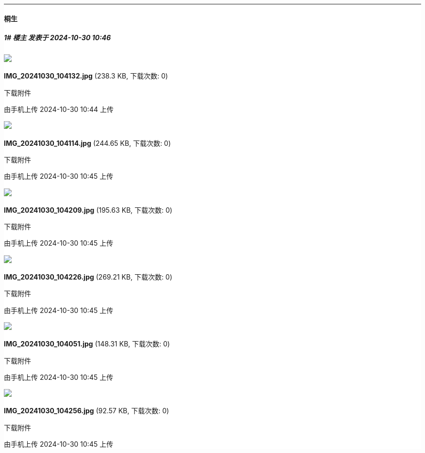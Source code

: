 ﻿
*****

####  桐生  
##### 1#       楼主       发表于 2024-10-30 10:46

<img src="https://img.saraba1st.com/forum/202410/30/104454e6sso0w6m7i8dm2o.jpg" referrerpolicy="no-referrer">

<strong>IMG_20241030_104132.jpg</strong> (238.3 KB, 下载次数: 0)

下载附件

由手机上传
2024-10-30 10:44 上传

<img src="https://img.saraba1st.com/forum/202410/30/104508g95p0acnp5kzo3nk.jpg" referrerpolicy="no-referrer">

<strong>IMG_20241030_104114.jpg</strong> (244.65 KB, 下载次数: 0)

下载附件

由手机上传
2024-10-30 10:45 上传

<img src="https://img.saraba1st.com/forum/202410/30/104514w1reo13pm0i0tcuf.jpg" referrerpolicy="no-referrer">

<strong>IMG_20241030_104209.jpg</strong> (195.63 KB, 下载次数: 0)

下载附件

由手机上传
2024-10-30 10:45 上传

<img src="https://img.saraba1st.com/forum/202410/30/104516ooiimo0aaswniski.jpg" referrerpolicy="no-referrer">

<strong>IMG_20241030_104226.jpg</strong> (269.21 KB, 下载次数: 0)

下载附件

由手机上传
2024-10-30 10:45 上传

<img src="https://img.saraba1st.com/forum/202410/30/104537d7ak838xr39w2ary.jpg" referrerpolicy="no-referrer">

<strong>IMG_20241030_104051.jpg</strong> (148.31 KB, 下载次数: 0)

下载附件

由手机上传
2024-10-30 10:45 上传

<img src="https://img.saraba1st.com/forum/202410/30/104545xpkduesvd35flclz.jpg" referrerpolicy="no-referrer">

<strong>IMG_20241030_104256.jpg</strong> (92.57 KB, 下载次数: 0)

下载附件

由手机上传
2024-10-30 10:45 上传
